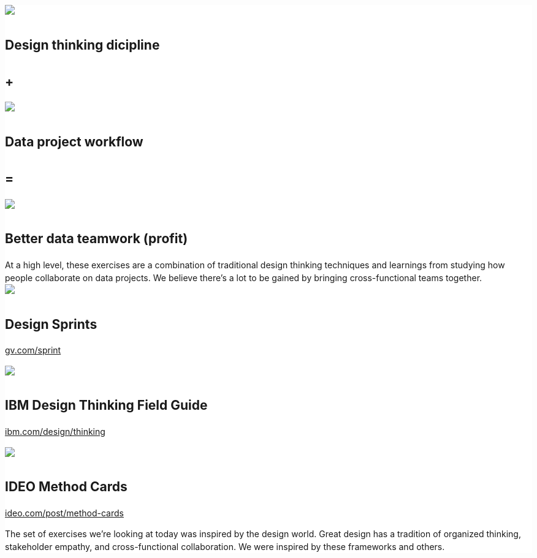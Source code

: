 <section class="align-middle">
  <div class="one-fifth">
    <img class="no-shadow" src="/images/courses/1_1/brain-cloud.png"/>
    <h2>Design thinking dicipline</h2>
  </div>
  <div class="one-fifth">
    <h1 class="larger bold">+</h1>
  </div>
  <div class="one-fifth">
    <img class="no-shadow" src="/images/courses/1_1/tools-icon.png"/>
    <h2>Data project workflow</h2>
  </div>
  <div class="one-fifth">
    <h1 class="larger bold">=</h1>
  </div>
  <div class="one-fifth">
    <img class="no-shadow" src="/images/courses/1_1/trophy-icon.png"/>
    <h2>Better data teamwork <span class="thin">(profit)</span></h2>
  </div>
  <aside class="notes">
  At a high level, these exercises are a combination of traditional design thinking techniques and learnings from studying how people collaborate on data projects. 
  We believe there’s a lot to be gained by bringing cross-functional teams together.
  </aside>
</section>

<section>
  <div class="one-third">
    <img class="no-shadow" src="/images/courses/1_1/timer.png"/>
    <h2>Design Sprints</h2>
    <p><a href="http://gv.com/sprint">gv.com/sprint</a></p>
  </div>
  <div class="one-third">
    <img class="no-shadow" src="/images/courses/1_1/field-guide.png"/>
    <h2>IBM Design Thinking Field Guide</h2>
    <p><a href="http://ibm.com/design/thinking">ibm.com/design/thinking</a></p>
  </div>
  <div class="one-third">
    <img class="no-shadow" src="/images/courses/1_1/design-cards.png"/>
    <h2>IDEO Method Cards</h2>
    <p><a href="http://ideo.com/post/method-cards">ideo.com/post/method-cards</a></p>
  </div>
  <aside class="notes">
  The set of exercises we’re looking at today was inspired by the design world. Great design has a tradition of organized thinking, stakeholder empathy, and cross-functional collaboration. 
  We were inspired by these frameworks and others.
  </aside>
</section>
